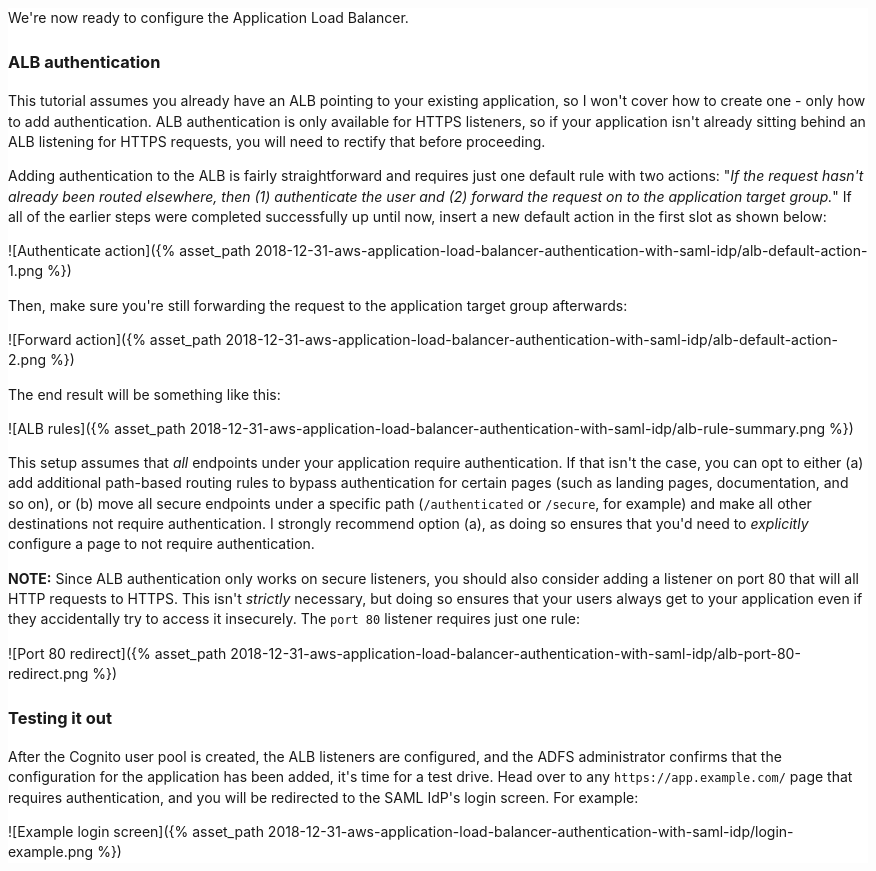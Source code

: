 We're now ready to configure the Application Load Balancer.

### ALB authentication

This tutorial assumes you already have an ALB pointing to your existing application,
so I won't cover how to create one - only how to add authentication. ALB
authentication is only available for HTTPS listeners, so if your application
isn't already sitting behind an ALB listening for HTTPS requests, you will need
to rectify that before proceeding.

Adding authentication to the ALB is fairly straightforward and requires just one
default rule with two actions: "_If the request hasn't already been routed elsewhere,
then (1) authenticate the user and (2) forward the request on to the application
target group._" If all of the earlier steps were completed successfully up until
now, insert a new default action in the first slot as shown below:

![Authenticate action]({% asset_path 2018-12-31-aws-application-load-balancer-authentication-with-saml-idp/alb-default-action-1.png %})

Then, make sure you're still forwarding the request to the application target
group afterwards:

![Forward action]({% asset_path 2018-12-31-aws-application-load-balancer-authentication-with-saml-idp/alb-default-action-2.png %})

The end result will be something like this:

![ALB rules]({% asset_path 2018-12-31-aws-application-load-balancer-authentication-with-saml-idp/alb-rule-summary.png %})

This setup assumes that _all_ endpoints under your application require
authentication. If that isn't the case, you can opt to either (a) add additional
path-based routing rules to bypass authentication for certain pages (such as
landing pages, documentation, and so on), or (b) move all secure endpoints under
a specific path (`/authenticated` or `/secure`, for example) and make all other
destinations not require authentication. I strongly recommend option (a), as
doing so ensures that you'd need to _explicitly_ configure a page to not require
authentication.

**NOTE:** Since ALB authentication only works on secure listeners, you should
also consider adding a listener on port 80 that will all HTTP requests to HTTPS.
This isn't _strictly_ necessary, but doing so ensures that your users always get
to your application even if they accidentally try to access it insecurely. The
`port 80` listener requires just one rule:

![Port 80 redirect]({% asset_path 2018-12-31-aws-application-load-balancer-authentication-with-saml-idp/alb-port-80-redirect.png %})

### Testing it out

After the Cognito user pool is created, the ALB listeners are configured, and
the ADFS administrator confirms that the configuration for the application has
been added, it's time for a test drive. Head over to any `https://app.example.com/`
page that requires authentication, and you will be redirected to the SAML IdP's
login screen. For example:

![Example login screen]({% asset_path 2018-12-31-aws-application-load-balancer-authentication-with-saml-idp/login-example.png %})
